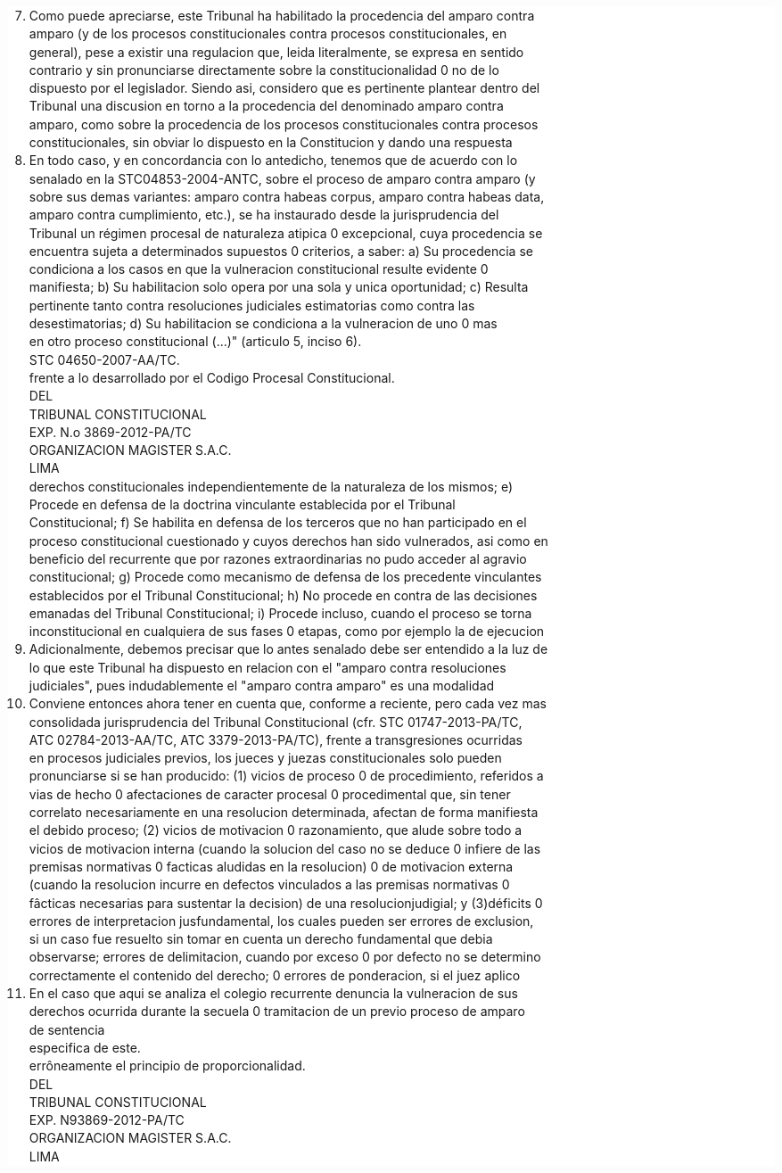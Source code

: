 7. Como puede apreciarse, este Tribunal ha habilitado la procedencia del amparo contra  
amparo (y de los procesos constitucionales contra procesos constitucionales, en  
general), pese a existir una regulacion que, leida literalmente, se expresa en sentido  
contrario y sin pronunciarse directamente sobre la constitucionalidad 0 no de lo  
dispuesto por el legislador. Siendo asi, considero que es pertinente plantear dentro del  
Tribunal una discusion en torno a la procedencia del denominado amparo contra  
amparo, como sobre la procedencia de los procesos constitucionales contra procesos  
constitucionales, sin obviar lo dispuesto en la Constitucion y dando una respuesta  
8. En todo caso, y en concordancia con lo antedicho, tenemos que de acuerdo con lo  
senalado en la STC04853-2004-ANTC, sobre el proceso de amparo contra amparo (y  
sobre sus demas variantes: amparo contra habeas corpus, amparo contra habeas data,  
amparo contra cumplimiento, etc.), se ha instaurado desde la jurisprudencia del  
Tribunal un régimen procesal de naturaleza atipica 0 excepcional, cuya procedencia se  
encuentra sujeta a determinados supuestos 0 criterios, a saber: a) Su procedencia se  
condiciona a los casos en que la vulneracion constitucional resulte evidente 0  
manifiesta; b) Su habilitacion solo opera por una sola y unica oportunidad; c) Resulta  
pertinente tanto contra resoluciones judiciales estimatorias como contra las  
desestimatorias; d) Su habilitacion se condiciona a la vulneracion de uno 0 mas  
en otro proceso constitucional (...)" (articulo 5, inciso 6).  
STC 04650-2007-AA/TC.  
frente a lo desarrollado por el Codigo Procesal Constitucional.  
DEL  
TRIBUNAL CONSTITUCIONAL  
EXP. N.o 3869-2012-PA/TC  
ORGANIZACION MAGISTER S.A.C.  
LIMA  
derechos constitucionales independientemente de la naturaleza de los mismos; e)  
Procede en defensa de la doctrina vinculante establecida por el Tribunal  
Constitucional; f) Se habilita en defensa de los terceros que no han participado en el  
proceso constitucional cuestionado y cuyos derechos han sido vulnerados, asi como en  
beneficio del recurrente que por razones extraordinarias no pudo acceder al agravio  
constitucional; g) Procede como mecanismo de defensa de los precedente vinculantes  
establecidos por el Tribunal Constitucional; h) No procede en contra de las decisiones  
emanadas del Tribunal Constitucional; i) Procede incluso, cuando el proceso se torna  
inconstitucional en cualquiera de sus fases 0 etapas, como por ejemplo la de ejecucion  
9. Adicionalmente, debemos precisar que lo antes senalado debe ser entendido a la luz de  
lo que este Tribunal ha dispuesto en relacion con el "amparo contra resoluciones  
judiciales", pues indudablemente el "amparo contra amparo" es una modalidad  
10. Conviene entonces ahora tener en cuenta que, conforme a reciente, pero cada vez mas  
consolidada jurisprudencia del Tribunal Constitucional (cfr. STC 01747-2013-PA/TC,  
ATC 02784-2013-AA/TC, ATC 3379-2013-PA/TC), frente a transgresiones ocurridas  
en procesos judiciales previos, los jueces y juezas constitucionales solo pueden  
pronunciarse si se han producido: (1) vicios de proceso 0 de procedimiento, referidos a  
vias de hecho 0 afectaciones de caracter procesal 0 procedimental que, sin tener  
correlato necesariamente en una resolucion determinada, afectan de forma manifiesta  
el debido proceso; (2) vicios de motivacion 0 razonamiento, que alude sobre todo a  
vicios de motivacion interna (cuando la solucion del caso no se deduce 0 infiere de las  
premisas normativas 0 facticas aludidas en la resolucion) 0 de motivacion externa  
(cuando la resolucion incurre en defectos vinculados a las premisas normativas 0  
fâcticas necesarias para sustentar la decision) de una resolucionjudigial; y (3)déficits 0  
errores de interpretacion jusfundamental, los cuales pueden ser errores de exclusion,  
si un caso fue resuelto sin tomar en cuenta un derecho fundamental que debia  
observarse; errores de delimitacion, cuando por exceso 0 por defecto no se determino  
correctamente el contenido del derecho; 0 errores de ponderacion, si el juez aplico  
11. En el caso que aqui se analiza el colegio recurrente denuncia la vulneracion de sus  
derechos ocurrida durante la secuela 0 tramitacion de un previo proceso de amparo  
de sentencia  
especifica de este.  
errôneamente el principio de proporcionalidad.  
DEL  
TRIBUNAL CONSTITUCIONAL  
EXP. N93869-2012-PA/TC  
ORGANIZACION MAGISTER S.A.C.  
LIMA  
